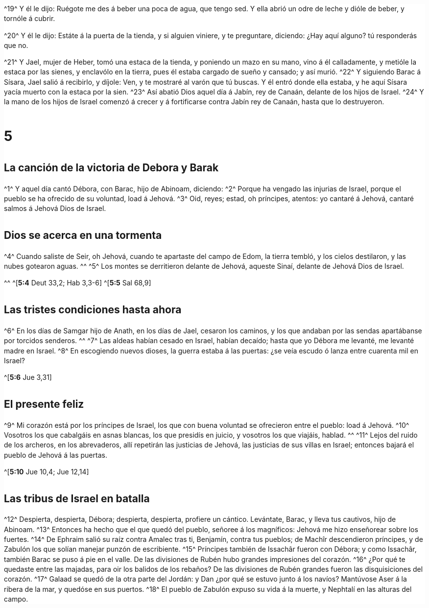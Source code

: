 ^19^ Y él le dijo: Ruégote me des á beber una poca de agua, que tengo sed. Y ella abrió un odre de leche y dióle de beber, y tornóle á cubrir. 


^20^ Y él le dijo: Estáte á la puerta de la tienda, y si alguien viniere, y te preguntare, diciendo: ¿Hay aquí alguno? tú responderás que no. 


^21^ Y Jael, mujer de Heber, tomó una estaca de la tienda, y poniendo un mazo en su mano, vino á él calladamente, y metióle la estaca por las sienes, y enclavólo en la tierra, pues él estaba cargado de sueño y cansado; y así murió. ^22^ Y siguiendo Barac á Sísara, Jael salió á recibirlo, y díjole: Ven, y te mostraré al varón que tú buscas. Y él entró donde ella estaba, y he aquí Sísara yacía muerto con la estaca por la sien. ^23^ Así abatió Dios aquel día á Jabín, rey de Canaán, delante de los hijos de Israel. ^24^ Y la mano de los hijos de Israel comenzó á crecer y á fortificarse contra Jabín rey de Canaán, hasta que lo destruyeron. 

# 5 
## La canción de la victoria de Debora y Barak
^1^ Y aquel día cantó Débora, con Barac, hijo de Abinoam, diciendo: ^2^ Porque ha vengado las injurias de Israel, porque el pueblo se ha ofrecido de su voluntad, load á Jehová. ^3^ Oid, reyes; estad, oh príncipes, atentos: yo cantaré á Jehová, cantaré salmos á Jehová Dios de Israel. 



## Dios se acerca en una tormenta
^4^ Cuando saliste de Seir, oh Jehová, cuando te apartaste del campo de Edom, la tierra tembló, y los cielos destilaron, y las nubes gotearon aguas. ^^ ^5^ Los montes se derritieron delante de Jehová, aqueste Sinaí, delante de Jehová Dios de Israel. 

^^ 
^[**5:4** Deut 33,2; Hab 3,3-6] ^[**5:5** Sal 68,9]

## Las tristes condiciones hasta ahora
^6^ En los días de Samgar hijo de Anath, en los días de Jael, cesaron los caminos, y los que andaban por las sendas apartábanse por torcidos senderos. ^^ ^7^ Las aldeas habían cesado en Israel, habían decaído; hasta que yo Débora me levanté, me levanté madre en Israel. ^8^ En escogiendo nuevos dioses, la guerra estaba á las puertas: ¿se veía escudo ó lanza entre cuarenta mil en Israel? 


^[**5:6** Jue 3,31]

## El presente feliz
^9^ Mi corazón está por los príncipes de Israel, los que con buena voluntad se ofrecieron entre el pueblo: load á Jehová. ^10^ Vosotros los que cabalgáis en asnas blancas, los que presidís en juicio, y vosotros los que viajáis, hablad. ^^ ^11^ Lejos del ruido de los archeros, en los abrevaderos, allí repetirán las justicias de Jehová, las justicias de sus villas en Israel; entonces bajará el pueblo de Jehová á las puertas. 


^[**5:10** Jue 10,4; Jue 12,14]

## Las tribus de Israel en batalla
^12^ Despierta, despierta, Débora; despierta, despierta, profiere un cántico. Levántate, Barac, y lleva tus cautivos, hijo de Abinoam. ^13^ Entonces ha hecho que el que quedó del pueblo, señoree á los magníficos: Jehová me hizo enseñorear sobre los fuertes. ^14^ De Ephraim salió su raíz contra Amalec tras ti, Benjamín, contra tus pueblos; de Machîr descendieron príncipes, y de Zabulón los que solían manejar punzón de escribiente. ^15^ Príncipes también de Issachâr fueron con Débora; y como Issachâr, también Barac se puso á pie en el valle. De las divisiones de Rubén hubo grandes impresiones del corazón. ^16^ ¿Por qué te quedaste entre las majadas, para oir los balidos de los rebaños? De las divisiones de Rubén grandes fueron las disquisiciones del corazón. ^17^ Galaad se quedó de la otra parte del Jordán: y Dan ¿por qué se estuvo junto á los navíos? Mantúvose Aser á la ribera de la mar, y quedóse en sus puertos. ^18^ El pueblo de Zabulón expuso su vida á la muerte, y Nephtalí en las alturas del campo. 
